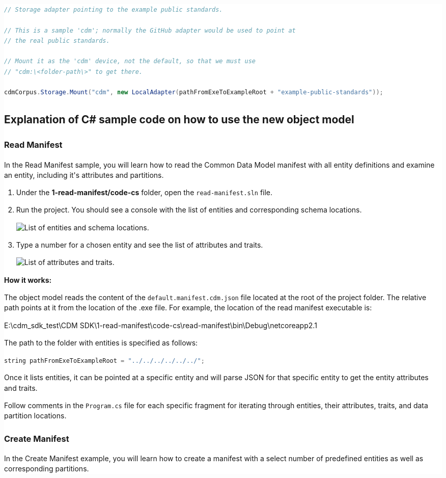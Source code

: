 ```csharp
// Storage adapter pointing to the example public standards.

// This is a sample 'cdm'; normally the GitHub adapter would be used to point at
// the real public standards.

// Mount it as the 'cdm' device, not the default, so that we must use
// "cdm:\<folder-path\>" to get there.

cdmCorpus.Storage.Mount("cdm", new LocalAdapter(pathFromExeToExampleRoot + "example-public-standards"));
```

## Explanation of C# sample code on how to use the new object model

### Read Manifest

In the Read Manifest sample, you will learn how to read the Common Data Model manifest with all entity definitions and examine an entity, including it's attributes and partitions.

1.  Under the **1-read-manifest/code-cs** folder, open the `read-manifest.sln` file.

1.  Run the project. You should see a console with the list of entities and corresponding schema locations.

    ![List of entities and schema locations.](media/console1.png "List of entities and schema locations")

1.  Type a number for a chosen entity and see the list of attributes and traits.

    ![List of attributes and traits.](media/console2.png "List of attributes and traits")


**How it works:**

The object model reads the content of the `default.manifest.cdm.json` file located at the root of the project folder. The relative path points at it from the location of the .exe file. For example, the location of the read manifest executable is:

E:\cdm_sdk_test\CDM SDK\1-read-manifest\code-cs\read-manifest\bin\\Debug\netcoreapp2.1

The path to the folder with entities is specified as follows:

```csharp
string pathFromExeToExampleRoot = "../../../../../../";
```

Once it lists entities, it can be pointed at a specific entity and will parse JSON for that specific entity to get the entity attributes and traits.

Follow comments in the `Program.cs` file for each specific fragment for iterating
through entities, their attributes, traits, and data partition locations.

### Create Manifest 

In the Create Manifest example, you will learn how to create a manifest with a select number of predefined entities as well as corresponding partitions. 
